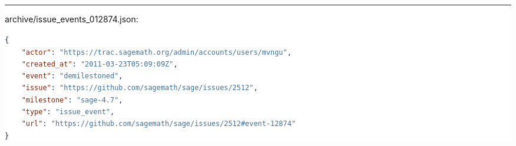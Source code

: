 

---

archive/issue_events_012874.json:
```json
{
    "actor": "https://trac.sagemath.org/admin/accounts/users/mvngu",
    "created_at": "2011-03-23T05:09:09Z",
    "event": "demilestoned",
    "issue": "https://github.com/sagemath/sage/issues/2512",
    "milestone": "sage-4.7",
    "type": "issue_event",
    "url": "https://github.com/sagemath/sage/issues/2512#event-12874"
}
```

